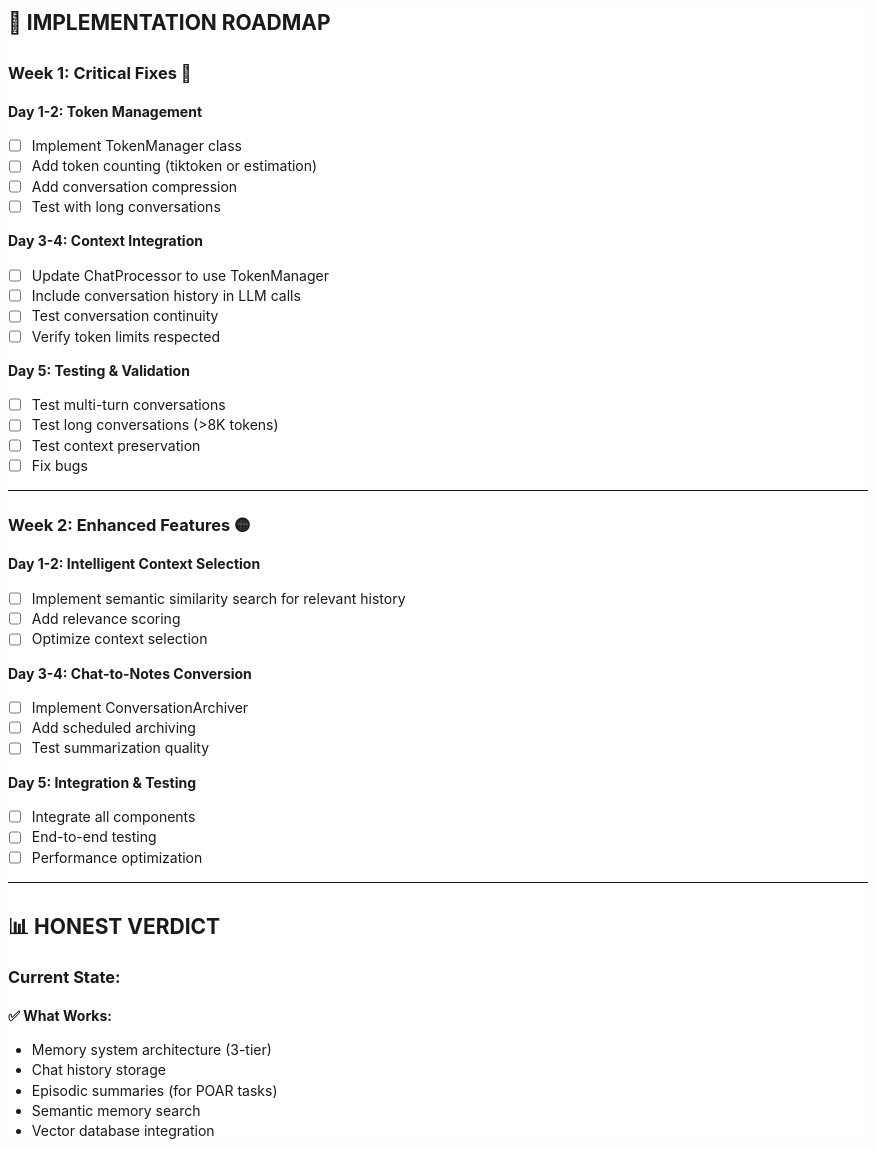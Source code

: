 ## 🚀 **IMPLEMENTATION ROADMAP**

### **Week 1: Critical Fixes** 🔴

**Day 1-2: Token Management**
- [ ] Implement TokenManager class
- [ ] Add token counting (tiktoken or estimation)
- [ ] Add conversation compression
- [ ] Test with long conversations

**Day 3-4: Context Integration**
- [ ] Update ChatProcessor to use TokenManager
- [ ] Include conversation history in LLM calls
- [ ] Test conversation continuity
- [ ] Verify token limits respected

**Day 5: Testing & Validation**
- [ ] Test multi-turn conversations
- [ ] Test long conversations (>8K tokens)
- [ ] Test context preservation
- [ ] Fix bugs

---

### **Week 2: Enhanced Features** 🟡

**Day 1-2: Intelligent Context Selection**
- [ ] Implement semantic similarity search for relevant history
- [ ] Add relevance scoring
- [ ] Optimize context selection

**Day 3-4: Chat-to-Notes Conversion**
- [ ] Implement ConversationArchiver
- [ ] Add scheduled archiving
- [ ] Test summarization quality

**Day 5: Integration & Testing**
- [ ] Integrate all components
- [ ] End-to-end testing
- [ ] Performance optimization

---

## 📊 **HONEST VERDICT**

### **Current State:**

**✅ What Works:**
- Memory system architecture (3-tier)
- Chat history storage
- Episodic summaries (for POAR tasks)
- Semantic memory search
- Vector database integration
